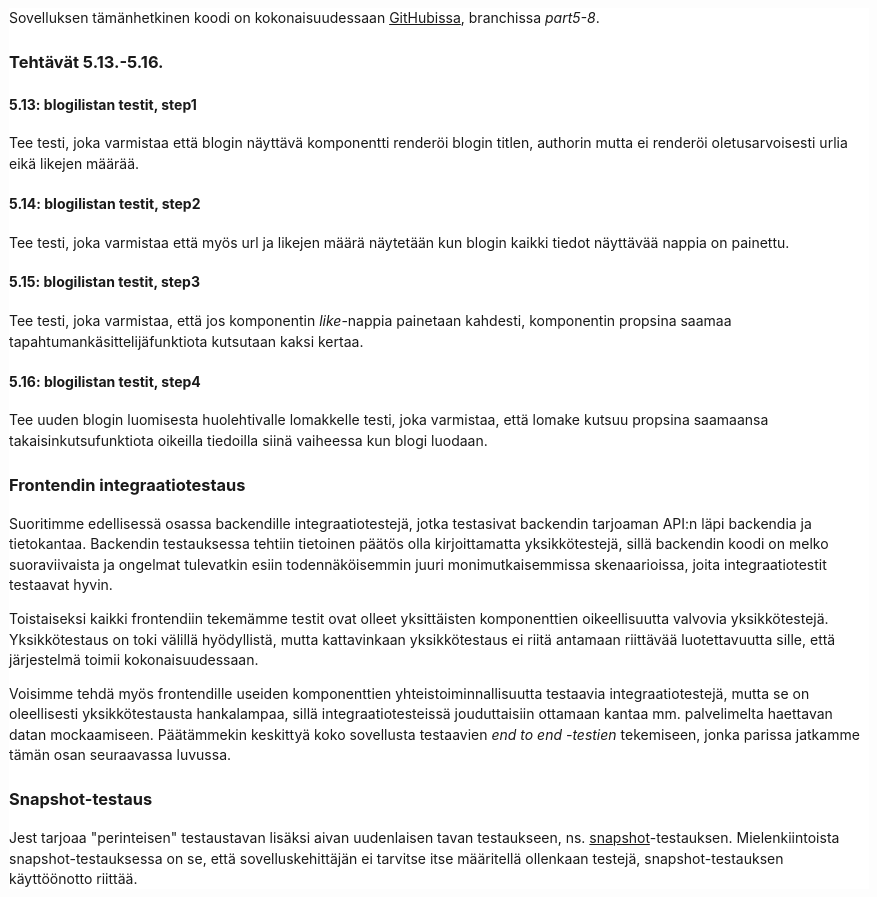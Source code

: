 Sovelluksen tämänhetkinen koodi on kokonaisuudessaan [GitHubissa](https://github.com/fullstack-hy2020/part2-notes/tree/part5-8), branchissa <i>part5-8</i>.

</div>

<div class="tasks">

### Tehtävät 5.13.-5.16.

#### 5.13: blogilistan testit, step1

Tee testi, joka varmistaa että blogin näyttävä komponentti renderöi blogin titlen, authorin mutta ei renderöi oletusarvoisesti urlia eikä likejen määrää.

#### 5.14: blogilistan testit, step2

Tee testi, joka varmistaa että myös url ja likejen määrä näytetään kun blogin kaikki tiedot näyttävää nappia on painettu.

#### 5.15: blogilistan testit, step3

Tee testi, joka varmistaa, että jos komponentin <i>like</i>-nappia painetaan kahdesti, komponentin propsina saamaa tapahtumankäsittelijäfunktiota kutsutaan kaksi kertaa.

#### 5.16: blogilistan testit, step4

Tee uuden blogin luomisesta huolehtivalle lomakkelle testi, joka varmistaa, että lomake kutsuu propsina saamaansa takaisinkutsufunktiota oikeilla tiedoilla siinä vaiheessa kun blogi luodaan.

</div>

<div class="content">

### Frontendin integraatiotestaus

Suoritimme edellisessä osassa backendille integraatiotestejä, jotka testasivat backendin tarjoaman API:n läpi backendia ja tietokantaa. Backendin testauksessa tehtiin tietoinen päätös olla kirjoittamatta yksikkötestejä, sillä backendin koodi on melko suoraviivaista ja ongelmat tulevatkin esiin todennäköisemmin juuri monimutkaisemmissa skenaarioissa, joita integraatiotestit testaavat hyvin.

Toistaiseksi kaikki frontendiin tekemämme testit ovat olleet yksittäisten komponenttien oikeellisuutta valvovia yksikkötestejä. Yksikkötestaus on toki välillä hyödyllistä, mutta kattavinkaan yksikkötestaus ei riitä antamaan riittävää luotettavuutta sille, että järjestelmä toimii kokonaisuudessaan.

Voisimme tehdä myös frontendille useiden komponenttien yhteistoiminnallisuutta testaavia integraatiotestejä, mutta se on oleellisesti yksikkötestausta hankalampaa, sillä integraatiotesteissä jouduttaisiin ottamaan kantaa mm. palvelimelta haettavan datan mockaamiseen. Päätämmekin keskittyä koko sovellusta testaavien <i>end to end -testien</i> tekemiseen, jonka parissa jatkamme tämän osan seuraavassa luvussa.

### Snapshot-testaus

Jest tarjoaa "perinteisen" testaustavan lisäksi aivan uudenlaisen tavan testaukseen, ns. [snapshot](https://facebook.github.io/jest/docs/en/snapshot-testing.html)-testauksen. Mielenkiintoista snapshot-testauksessa on se, että sovelluskehittäjän ei tarvitse itse määritellä ollenkaan testejä, snapshot-testauksen käyttöönotto riittää.
